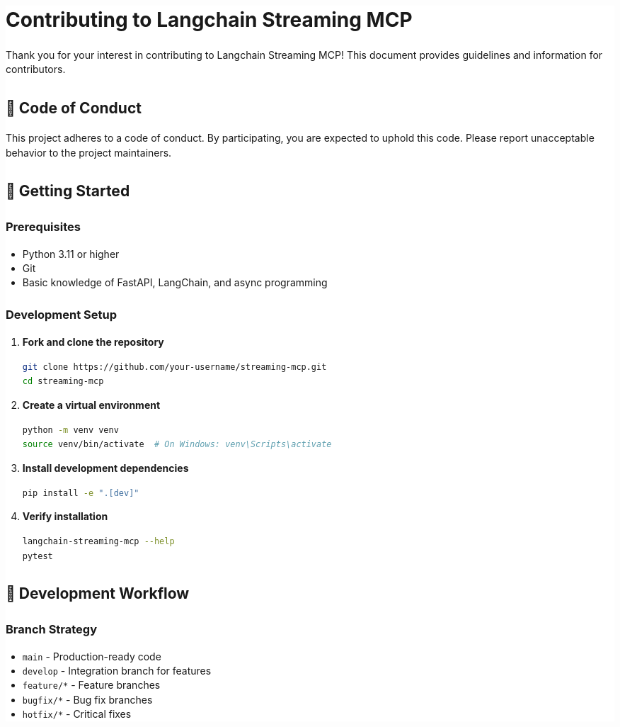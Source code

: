 # Contributing to Langchain Streaming MCP

Thank you for your interest in contributing to Langchain Streaming MCP! This document provides guidelines and information for contributors.

## 🤝 Code of Conduct

This project adheres to a code of conduct. By participating, you are expected to uphold this code. Please report unacceptable behavior to the project maintainers.

## 🚀 Getting Started

### Prerequisites

- Python 3.11 or higher
- Git
- Basic knowledge of FastAPI, LangChain, and async programming

### Development Setup

1. **Fork and clone the repository**
   ```bash
   git clone https://github.com/your-username/streaming-mcp.git
   cd streaming-mcp
   ```

2. **Create a virtual environment**
   ```bash
   python -m venv venv
   source venv/bin/activate  # On Windows: venv\Scripts\activate
   ```

3. **Install development dependencies**
   ```bash
   pip install -e ".[dev]"
   ```

4. **Verify installation**
   ```bash
   langchain-streaming-mcp --help
   pytest
   ```

## 🔧 Development Workflow

### Branch Strategy

- `main` - Production-ready code
- `develop` - Integration branch for features
- `feature/*` - Feature branches
- `bugfix/*` - Bug fix branches
- `hotfix/*` - Critical fixes
